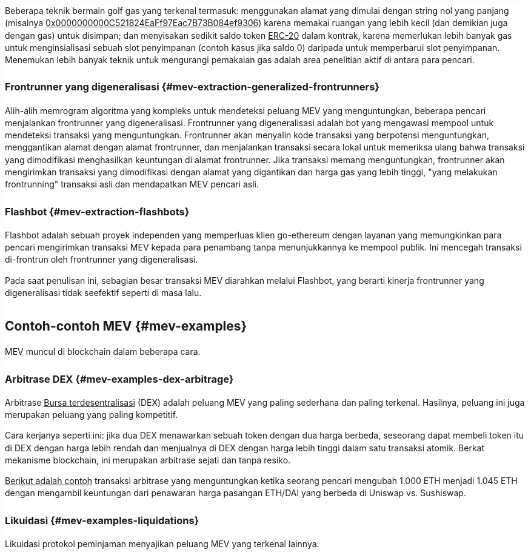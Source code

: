Beberapa teknik bermain golf gas yang terkenal termasuk: menggunakan alamat yang dimulai dengan string nol yang panjang (misalnya [0x0000000000C521824EaFf97Eac7B73B084ef9306](https://etherscan.io/address/0x0000000000c521824eaff97eac7b73b084ef9306)) karena memakai ruangan yang lebih kecil (dan demikian juga dengan gas) untuk disimpan; dan menyisakan sedikit saldo token [ERC-20](/developers/docs/standards/tokens/erc-20/) dalam kontrak, karena memerlukan lebih banyak gas untuk menginsialisasi sebuah slot penyimpanan (contoh kasus jika saldo 0) daripada untuk memperbarui slot penyimpanan. Menemukan lebih banyak teknik untuk mengurangi pemakaian gas adalah area penelitian aktif di antara para pencari.

### Frontrunner yang digeneralisasi {#mev-extraction-generalized-frontrunners}

Alih-alih memrogram algoritma yang kompleks untuk mendeteksi peluang MEV yang menguntungkan, beberapa pencari menjalankan frontrunner yang digeneralisasi. Frontrunner yang digeneralisasi adalah bot yang mengawasi mempool untuk mendeteksi transaksi yang menguntungkan. Frontrunner akan menyalin kode transaksi yang berpotensi menguntungkan, menggantikan alamat dengan alamat frontrunner, dan menjalankan transaksi secara lokal untuk memeriksa ulang bahwa transaksi yang dimodifikasi menghasilkan keuntungan di alamat frontrunner. Jika transaksi memang menguntungkan, frontrunner akan mengirimkan transaksi yang dimodifikasi dengan alamat yang digantikan dan harga gas yang lebih tinggi, "yang melakukan frontrunning" transaksi asli dan mendapatkan MEV pencari asli.

### Flashbot {#mev-extraction-flashbots}

Flashbot adalah sebuah proyek independen yang memperluas klien go-ethereum dengan layanan yang memungkinkan para pencari mengirimkan transaksi MEV kepada para penambang tanpa menunjukkannya ke mempool publik. Ini mencegah transaksi di-frontrun oleh frontrunner yang digeneralisasi.

Pada saat penulisan ini, sebagian besar transaksi MEV diarahkan melalui Flashbot, yang berarti kinerja frontrunner yang digeneralisasi tidak seefektif seperti di masa lalu.

## Contoh-contoh MEV {#mev-examples}

MEV muncul di blockchain dalam beberapa cara.

### Arbitrase DEX {#mev-examples-dex-arbitrage}

Arbitrase [Bursa terdesentralisasi](/glossary/#dex) (DEX) adalah peluang MEV yang paling sederhana dan paling terkenal. Hasilnya, peluang ini juga merupakan peluang yang paling kompetitif.

Cara kerjanya seperti ini: jika dua DEX menawarkan sebuah token dengan dua harga berbeda, seseorang dapat membeli token itu di DEX dengan harga lebih rendah dan menjualnya di DEX dengan harga lebih tinggi dalam satu transaksi atomik. Berkat mekanisme blockchain, ini merupakan arbitrase sejati dan tanpa resiko.

[Berikut adalah contoh](https://etherscan.io/tx/0x5e1657ef0e9be9bc72efefe59a2528d0d730d478cfc9e6cdd09af9f997bb3ef4) transaksi arbitrase yang menguntungkan ketika seorang pencari mengubah 1.000 ETH menjadi 1.045 ETH dengan mengambil keuntungan dari penawaran harga pasangan ETH/DAI yang berbeda di Uniswap vs. Sushiswap.

### Likuidasi {#mev-examples-liquidations}

Likuidasi protokol peminjaman menyajikan peluang MEV yang terkenal lainnya.
